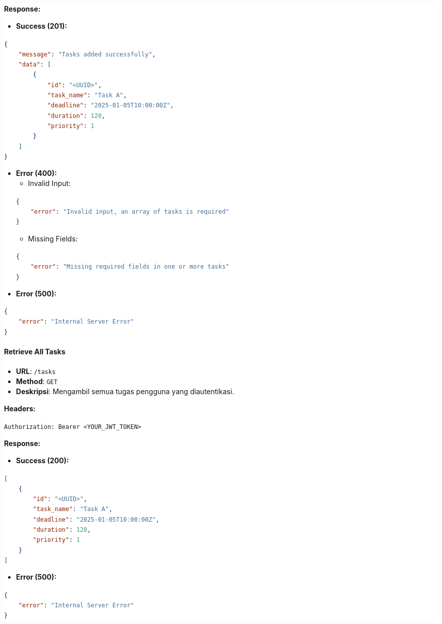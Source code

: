 **Response:**
- **Success (201):**
```json
{
    "message": "Tasks added successfully",
    "data": [
        {
            "id": "<UUID>",
            "task_name": "Task A",
            "deadline": "2025-01-05T10:00:00Z",
            "duration": 120,
            "priority": 1
        }
    ]
}
```
- **Error (400):**
  - Invalid Input:
  ```json
  {
      "error": "Invalid input, an array of tasks is required"
  }
  ```
  - Missing Fields:
  ```json
  {
      "error": "Missing required fields in one or more tasks"
  }
  ```
- **Error (500):**
```json
{
    "error": "Internal Server Error"
}
```

#### Retrieve All Tasks
- **URL**: `/tasks`
- **Method**: `GET`
- **Deskripsi**: Mengambil semua tugas pengguna yang diautentikasi.

**Headers:**
```plaintext
Authorization: Bearer <YOUR_JWT_TOKEN>
```

**Response:**
- **Success (200):**
```json
[
    {
        "id": "<UUID>",
        "task_name": "Task A",
        "deadline": "2025-01-05T10:00:00Z",
        "duration": 120,
        "priority": 1
    }
]
```
- **Error (500):**
```json
{
    "error": "Internal Server Error"
}
```
